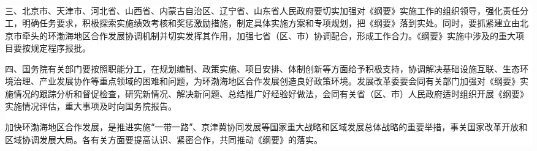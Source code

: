 










    
三、北京市、天津市、河北省、山西省、内蒙古自治区、辽宁省、山东省人民政府要切实加强对《纲要》实施工作的组织领导，强化责任分工，明确任务要求，积极探索实施绩效考核和奖惩激励措施，制定具体实施方案和专项规划，把《纲要》落到实处。同时，要抓紧建立由北京市牵头的环渤海地区合作发展协调机制并切实发挥其作用，加强七省（区、市）协调配合，形成工作合力。《纲要》实施中涉及的重大项目要按规定程序报批。






























    
四、国务院有关部门要按照职能分工，在规划编制、政策实施、项目安排、体制创新等方面给予积极支持，协调解决基础设施互联、生态环境治理、产业发展协作等重点领域的困难和问题，为环渤海地区合作发展创造良好政策环境。发展改革委要会同有关部门加强对《纲要》实施情况的跟踪分析和督促检查，研究新情况、解决新问题、总结推广好经验好做法，会同有关省（区、市）人民政府适时组织开展《纲要》实施情况评估，重大事项及时向国务院报告。






























    
加快环渤海地区合作发展，是推进实施“一带一路”、京津冀协同发展等国家重大战略和区域发展总体战略的重要举措，事关国家改革开放和区域协调发展大局。各有关方面要提高认识、紧密合作，共同推动《纲要》的落实。







